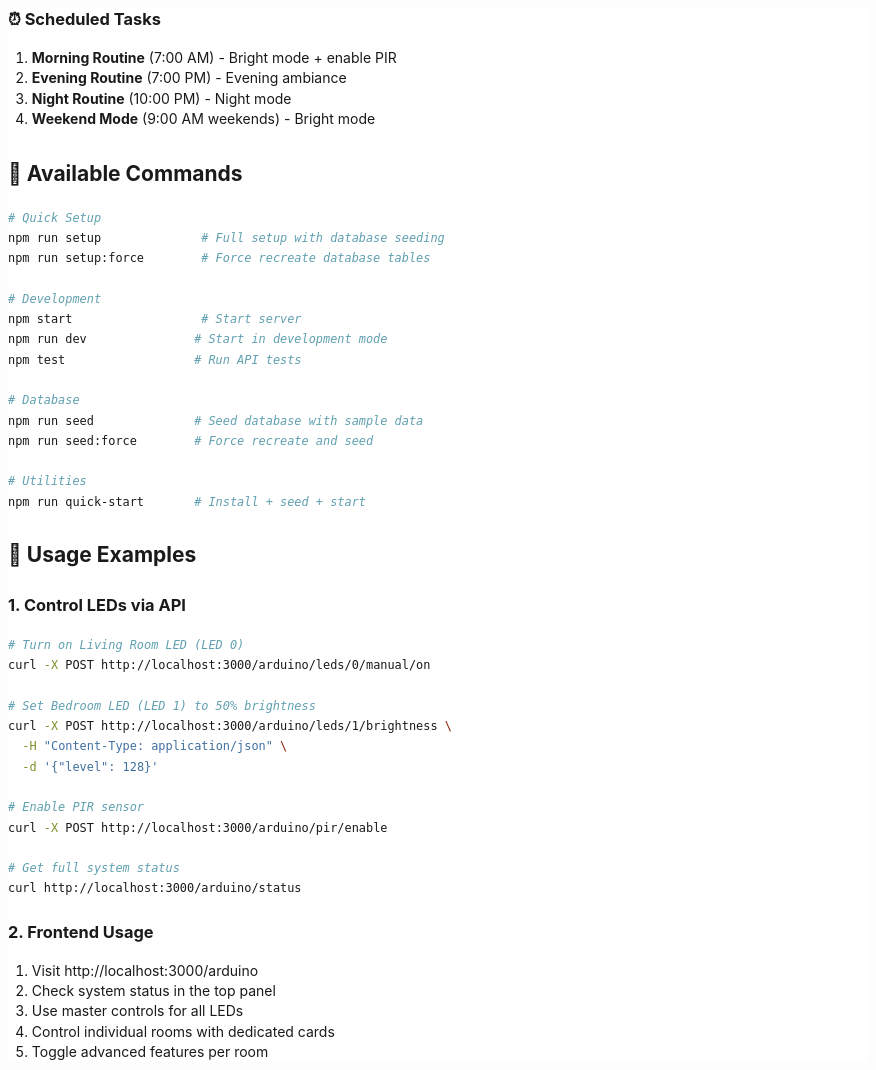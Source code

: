 ### ⏰ Scheduled Tasks
1. **Morning Routine** (7:00 AM) - Bright mode + enable PIR
2. **Evening Routine** (7:00 PM) - Evening ambiance
3. **Night Routine** (10:00 PM) - Night mode
4. **Weekend Mode** (9:00 AM weekends) - Bright mode

## 🔧 Available Commands

```bash
# Quick Setup
npm run setup              # Full setup with database seeding
npm run setup:force        # Force recreate database tables

# Development
npm start                  # Start server
npm run dev               # Start in development mode
npm test                  # Run API tests

# Database
npm run seed              # Seed database with sample data
npm run seed:force        # Force recreate and seed

# Utilities
npm run quick-start       # Install + seed + start
```

## 🎯 Usage Examples

### 1. Control LEDs via API
```bash
# Turn on Living Room LED (LED 0)
curl -X POST http://localhost:3000/arduino/leds/0/manual/on

# Set Bedroom LED (LED 1) to 50% brightness
curl -X POST http://localhost:3000/arduino/leds/1/brightness \
  -H "Content-Type: application/json" \
  -d '{"level": 128}'

# Enable PIR sensor
curl -X POST http://localhost:3000/arduino/pir/enable

# Get full system status
curl http://localhost:3000/arduino/status
```

### 2. Frontend Usage
1. Visit http://localhost:3000/arduino
2. Check system status in the top panel
3. Use master controls for all LEDs
4. Control individual rooms with dedicated cards
5. Toggle advanced features per room
